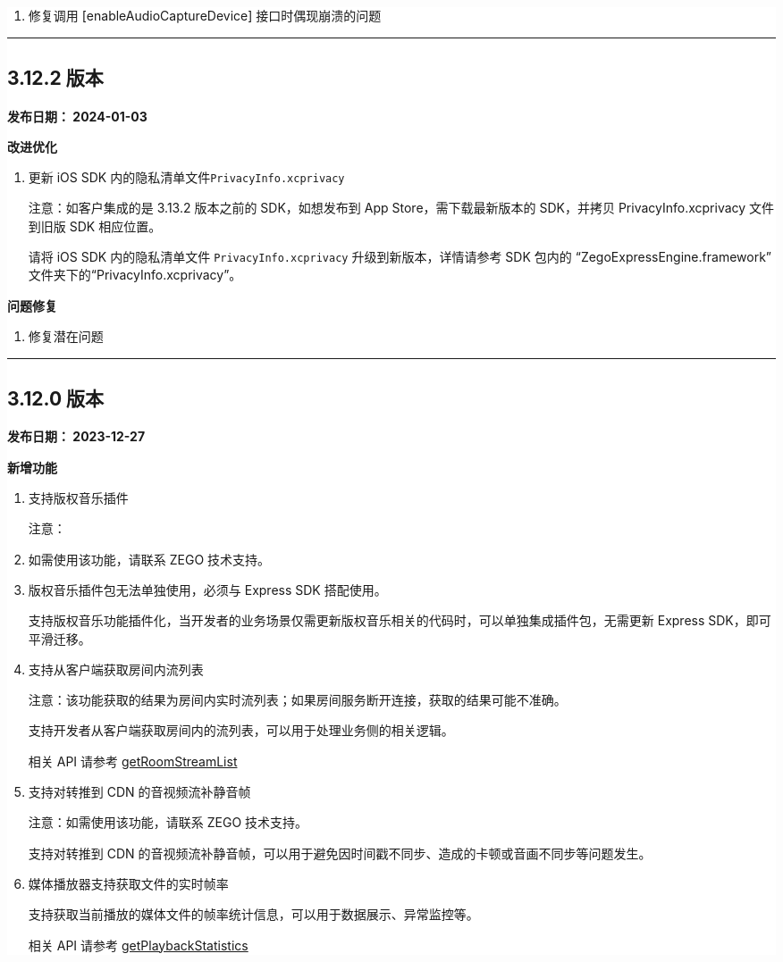 1. 修复调用 [enableAudioCaptureDevice] 接口时偶现崩溃的问题


---

## 3.12.2 版本 <a id="3.12.2"></a>

**发布日期： 2024-01-03**


**改进优化**

1. 更新 iOS SDK 内的隐私清单文件`PrivacyInfo.xcprivacy`

    注意：如客户集成的是 3.13.2 版本之前的 SDK，如想发布到 App Store，需下载最新版本的 SDK，并拷贝 PrivacyInfo.xcprivacy 文件到旧版 SDK 相应位置。

    请将 iOS SDK 内的隐私清单文件 `PrivacyInfo.xcprivacy` 升级到新版本，详情请参考 SDK 包内的 “ZegoExpressEngine.framework” 文件夹下的“PrivacyInfo.xcprivacy”。

**问题修复**

1. 修复潜在问题


---

## 3.12.0 版本 <a id="3.12.0"></a>

**发布日期： 2023-12-27**


**新增功能**

1. 支持版权音乐插件

    注意：

1. 如需使用该功能，请联系 ZEGO 技术支持。

2. 版权音乐插件包无法单独使用，必须与 Express SDK 搭配使用。

    支持版权音乐功能插件化，当开发者的业务场景仅需更新版权音乐相关的代码时，可以单独集成插件包，无需更新 Express SDK，即可平滑迁移。

2. 支持从客户端获取房间内流列表

    注意：该功能获取的结果为房间内实时流列表；如果房间服务断开连接，获取的结果可能不准确。

    支持开发者从客户端获取房间内的流列表，可以用于处理业务侧的相关逻辑。

    相关 API 请参考 [getRoomStreamList](https://doc-zh.zego.im/article/api?doc=Express_Video_SDK_API~objective-c_macos~class~ZegoExpressEngine#get-room-stream-list-stream-list-type)

3. 支持对转推到 CDN 的音视频流补静音帧

    注意：如需使用该功能，请联系 ZEGO 技术支持。

    支持对转推到 CDN 的音视频流补静音帧，可以用于避免因时间戳不同步、造成的卡顿或音画不同步等问题发生。

4. 媒体播放器支持获取文件的实时帧率

    支持获取当前播放的媒体文件的帧率统计信息，可以用于数据展示、异常监控等。

    相关 API 请参考 [getPlaybackStatistics](https://doc-zh.zego.im/article/api?doc=Express_Video_SDK_API~objective-c_macos~class~ZegoMediaPlayer#get-playback-statistics)

